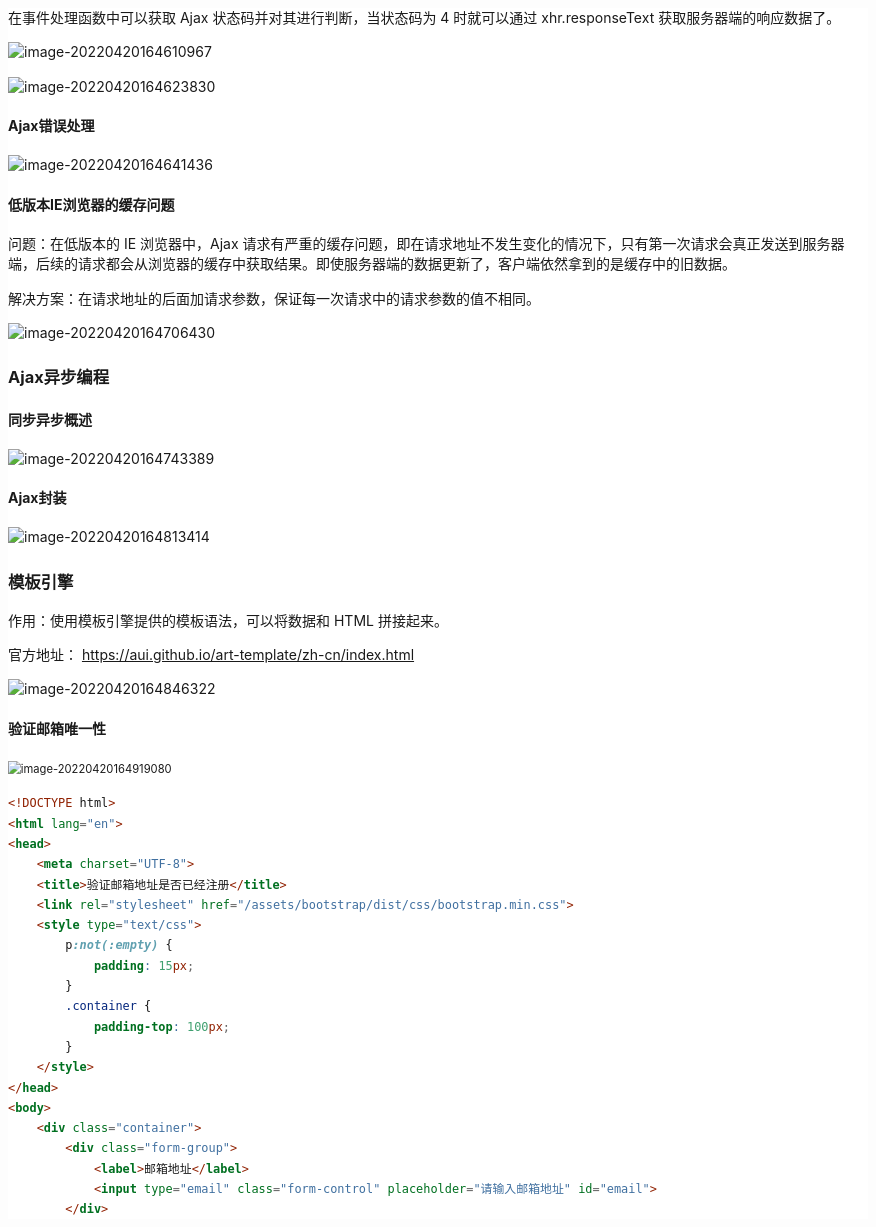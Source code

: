 在事件处理函数中可以获取 Ajax 状态码并对其进行判断，当状态码为 4 时就可以通过 xhr.responseText 获取服务器端的响应数据了。

![image-20220420164610967](https://note-1259190304.cos.ap-chengdu.myqcloud.com/note/202204201646034.png)

![image-20220420164623830](https://note-1259190304.cos.ap-chengdu.myqcloud.com/note/202204201646903.png)

#### Ajax错误处理

![image-20220420164641436](https://note-1259190304.cos.ap-chengdu.myqcloud.com/note/202204201646523.png)

#### 低版本IE浏览器的缓存问题

问题：在低版本的 IE 浏览器中，Ajax 请求有严重的缓存问题，即在请求地址不发生变化的情况下，只有第一次请求会真正发送到服务器端，后续的请求都会从浏览器的缓存中获取结果。即使服务器端的数据更新了，客户端依然拿到的是缓存中的旧数据。

 

解决方案：在请求地址的后面加请求参数，保证每一次请求中的请求参数的值不相同。

![image-20220420164706430](https://note-1259190304.cos.ap-chengdu.myqcloud.com/note/202204201647500.png)

### Ajax异步编程

#### **同步异步概述**

![image-20220420164743389](https://note-1259190304.cos.ap-chengdu.myqcloud.com/note/202204201647484.png)

#### Ajax封装

![image-20220420164813414](https://note-1259190304.cos.ap-chengdu.myqcloud.com/note/202204201648490.png)

### 模板引擎

作用：使用模板引擎提供的模板语法，可以将数据和 HTML 拼接起来。

官方地址： https://aui.github.io/art-template/zh-cn/index.html

![image-20220420164846322](https://note-1259190304.cos.ap-chengdu.myqcloud.com/note/202204201648400.png)

#### 验证邮箱唯一性

<img src="https://note-1259190304.cos.ap-chengdu.myqcloud.com/note/202204201649158.png" alt="image-20220420164919080" style="zoom:80%;" />

```html
<!DOCTYPE html>
<html lang="en">
<head>
	<meta charset="UTF-8">
	<title>验证邮箱地址是否已经注册</title>
	<link rel="stylesheet" href="/assets/bootstrap/dist/css/bootstrap.min.css">
	<style type="text/css">
		p:not(:empty) {
			padding: 15px;
		}
		.container {
			padding-top: 100px;
		}
	</style>
</head>
<body>
	<div class="container">
		<div class="form-group">
			<label>邮箱地址</label>
			<input type="email" class="form-control" placeholder="请输入邮箱地址" id="email">
		</div>
```